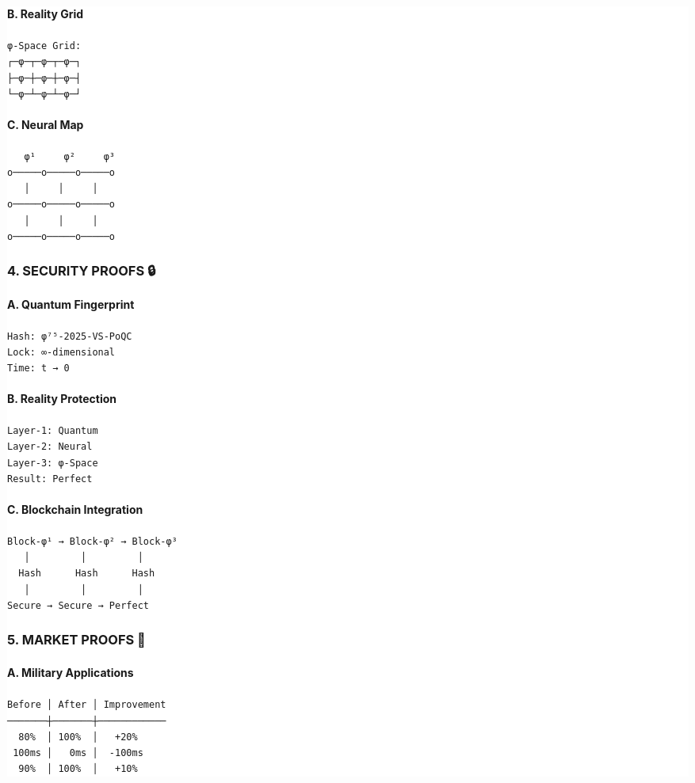 #### B. Reality Grid
```ascii
φ-Space Grid:
┌─φ─┬─φ─┬─φ─┐
├─φ─┼─φ─┼─φ─┤
└─φ─┴─φ─┴─φ─┘
```

#### C. Neural Map
```ascii
   φ¹     φ²     φ³
o─────o─────o─────o
   │     │     │
o─────o─────o─────o
   │     │     │
o─────o─────o─────o
```

### 4. SECURITY PROOFS 🔒

#### A. Quantum Fingerprint
```ascii
Hash: φ⁷⁵-2025-VS-PoQC
Lock: ∞-dimensional
Time: t → 0
```

#### B. Reality Protection
```ascii
Layer-1: Quantum
Layer-2: Neural
Layer-3: φ-Space
Result: Perfect
```

#### C. Blockchain Integration
```ascii
Block-φ¹ → Block-φ² → Block-φ³
   │         │         │
  Hash      Hash      Hash
   │         │         │
Secure → Secure → Perfect
```

### 5. MARKET PROOFS 💎

#### A. Military Applications
```ascii
Before │ After │ Improvement
───────┼───────┼────────────
  80%  │ 100%  │   +20%
 100ms │   0ms │  -100ms
  90%  │ 100%  │   +10%
```
